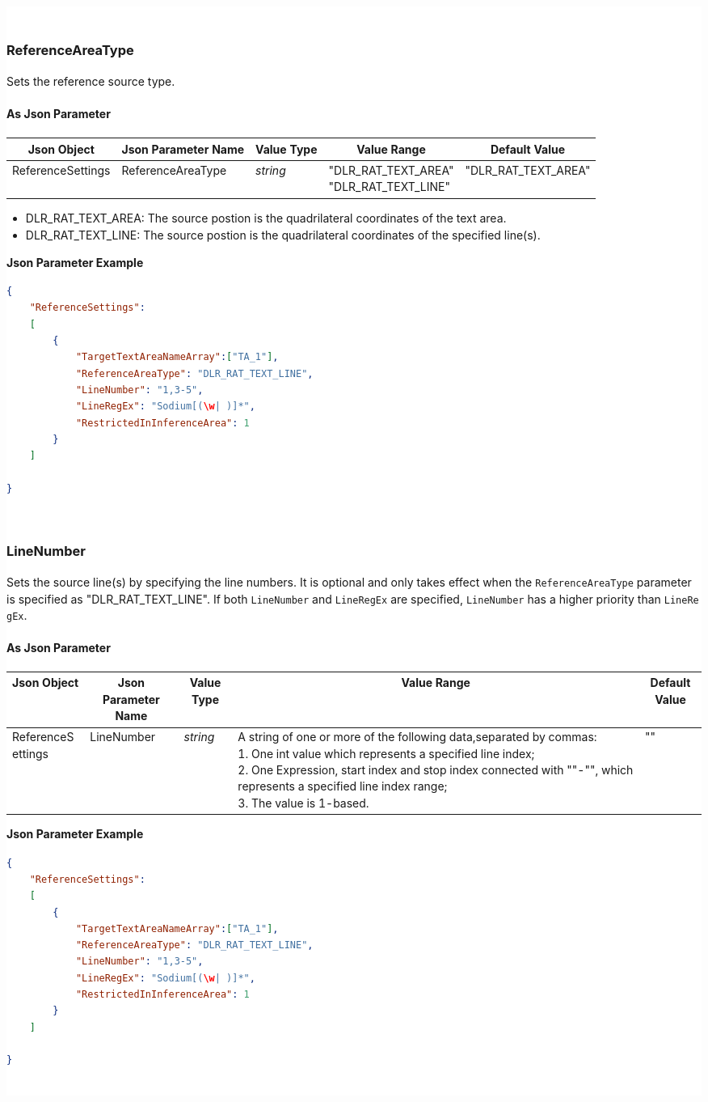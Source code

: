 ```json
```

&nbsp;

### ReferenceAreaType
Sets the reference source type.

#### As Json Parameter

| Json Object |	Json Parameter Name | Value Type | Value Range | Default Value |
| ----------- | ------------------- | ---------- | ----------- | ------------- |
| ReferenceSettings | ReferenceAreaType | *string* | "DLR_RAT_TEXT_AREA"<br>"DLR_RAT_TEXT_LINE"| "DLR_RAT_TEXT_AREA" |

- DLR_RAT_TEXT_AREA: The source postion is the quadrilateral coordinates of the text area.
- DLR_RAT_TEXT_LINE: The source postion is the quadrilateral coordinates of the specified line(s).

**Json Parameter Example**   
```json
{
    "ReferenceSettings":
    [
        {
            "TargetTextAreaNameArray":["TA_1"],
            "ReferenceAreaType": "DLR_RAT_TEXT_LINE",
            "LineNumber": "1,3-5",	
            "LineRegEx": "Sodium[(\w| )]*",	
            "RestrictedInInferenceArea": 1  
        }
    ]

}
```

&nbsp;

### LineNumber
Sets the source line(s) by specifying the line numbers. It is optional and only takes effect when the `ReferenceAreaType` parameter is specified as "DLR_RAT_TEXT_LINE". If both `LineNumber` and `LineRegEx` are specified, `LineNumber` has a higher priority than `LineRegEx`.

#### As Json Parameter

| Json Object |	Json Parameter Name | Value Type | Value Range | Default Value |
| ----------- | ------------------- | ---------- | ----------- | ------------- |
| ReferenceSettings | LineNumber | *string* | A string of one or more of the following data,separated by commas:<br>1. One int value which represents a specified line index;<br>2. One Expression, start index and stop index connected with ""-"", which represents a specified line index range;<br>3. The value is 1-based.| "" |


**Json Parameter Example**   
```json
{
    "ReferenceSettings":
    [
        {
            "TargetTextAreaNameArray":["TA_1"],
            "ReferenceAreaType": "DLR_RAT_TEXT_LINE",
            "LineNumber": "1,3-5",	
            "LineRegEx": "Sodium[(\w| )]*",	
            "RestrictedInInferenceArea": 1  
        }
    ]

}
```
&nbsp;
